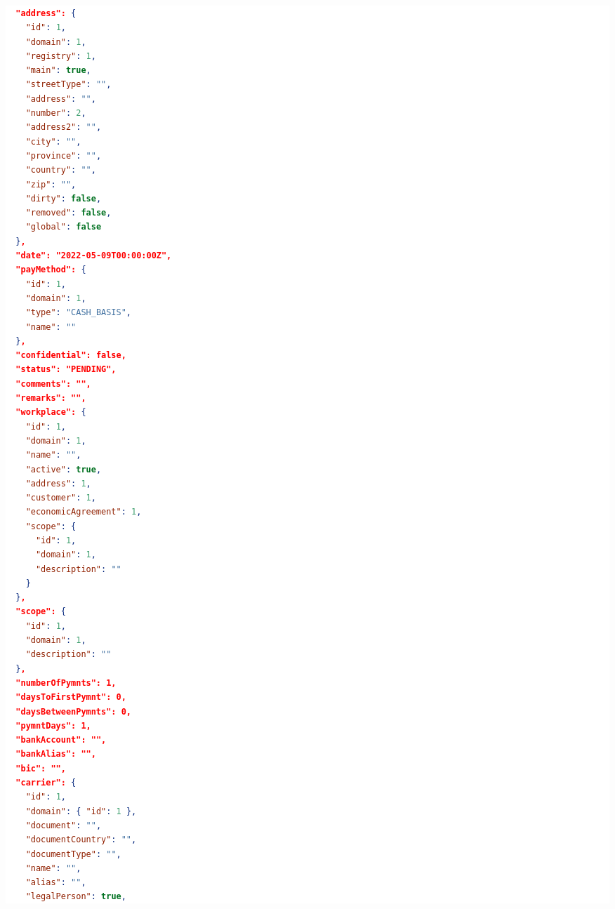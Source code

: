 ```json
  "address": {
    "id": 1,
    "domain": 1,
    "registry": 1,
    "main": true,
    "streetType": "",
    "address": "",
    "number": 2,
    "address2": "",
    "city": "",
    "province": "",
    "country": "",
    "zip": "",
    "dirty": false,
    "removed": false,
    "global": false
  },
  "date": "2022-05-09T00:00:00Z",
  "payMethod": {
    "id": 1,
    "domain": 1,
    "type": "CASH_BASIS",
    "name": ""
  },
  "confidential": false,
  "status": "PENDING",
  "comments": "",
  "remarks": "",
  "workplace": {
    "id": 1,
    "domain": 1,
    "name": "",
    "active": true,
    "address": 1,
    "customer": 1,
    "economicAgreement": 1,
    "scope": {
      "id": 1,
      "domain": 1,
      "description": ""
    }
  },
  "scope": {
    "id": 1,
    "domain": 1,
    "description": ""
  },
  "numberOfPymnts": 1,
  "daysToFirstPymnt": 0,
  "daysBetweenPymnts": 0,
  "pymntDays": 1,
  "bankAccount": "",
  "bankAlias": "",
  "bic": "",
  "carrier": {
    "id": 1,
    "domain": { "id": 1 },
    "document": "",
    "documentCountry": "",
    "documentType": "",
    "name": "",
    "alias": "",
    "legalPerson": true,
```